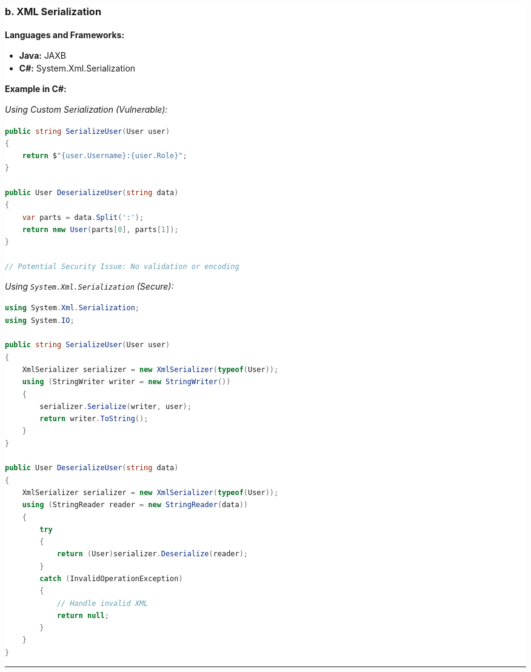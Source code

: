 ### **b. XML Serialization**

**Languages and Frameworks:**
- **Java:** JAXB
- **C#:** System.Xml.Serialization

**Example in C#:**

*Using Custom Serialization (Vulnerable):*
```csharp
public string SerializeUser(User user)
{
    return $"{user.Username}:{user.Role}";
}

public User DeserializeUser(string data)
{
    var parts = data.Split(':');
    return new User(parts[0], parts[1]);
}

// Potential Security Issue: No validation or encoding
```

*Using `System.Xml.Serialization` (Secure):*
```csharp
using System.Xml.Serialization;
using System.IO;

public string SerializeUser(User user)
{
    XmlSerializer serializer = new XmlSerializer(typeof(User));
    using (StringWriter writer = new StringWriter())
    {
        serializer.Serialize(writer, user);
        return writer.ToString();
    }
}

public User DeserializeUser(string data)
{
    XmlSerializer serializer = new XmlSerializer(typeof(User));
    using (StringReader reader = new StringReader(data))
    {
        try
        {
            return (User)serializer.Deserialize(reader);
        }
        catch (InvalidOperationException)
        {
            // Handle invalid XML
            return null;
        }
    }
}
```

---